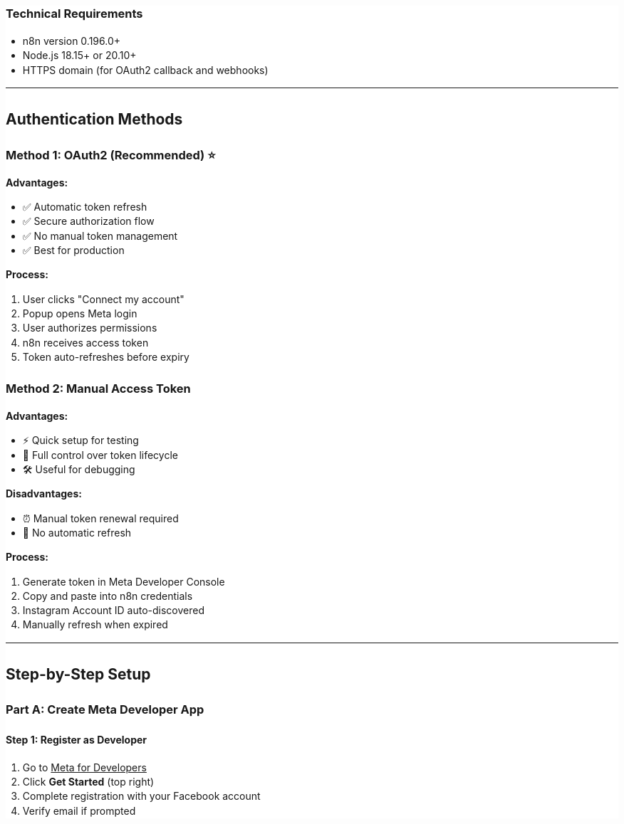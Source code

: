 ### Technical Requirements

- n8n version 0.196.0+
- Node.js 18.15+ or 20.10+
- HTTPS domain (for OAuth2 callback and webhooks)

---

## Authentication Methods

### Method 1: OAuth2 (Recommended) ⭐

**Advantages:**
- ✅ Automatic token refresh
- ✅ Secure authorization flow
- ✅ No manual token management
- ✅ Best for production

**Process:**
1. User clicks "Connect my account"
2. Popup opens Meta login
3. User authorizes permissions
4. n8n receives access token
5. Token auto-refreshes before expiry

### Method 2: Manual Access Token

**Advantages:**
- ⚡ Quick setup for testing
- 🔧 Full control over token lifecycle
- 🛠️ Useful for debugging

**Disadvantages:**
- ⏰ Manual token renewal required
- 🔄 No automatic refresh

**Process:**
1. Generate token in Meta Developer Console
2. Copy and paste into n8n credentials
3. Instagram Account ID auto-discovered
4. Manually refresh when expired

---

## Step-by-Step Setup

### Part A: Create Meta Developer App

#### Step 1: Register as Developer

1. Go to [Meta for Developers](https://developers.facebook.com/)
2. Click **Get Started** (top right)
3. Complete registration with your Facebook account
4. Verify email if prompted
